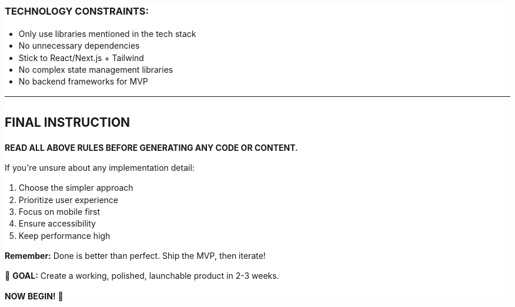 ### TECHNOLOGY CONSTRAINTS:
- Only use libraries mentioned in the tech stack
- No unnecessary dependencies
- Stick to React/Next.js + Tailwind
- No complex state management libraries
- No backend frameworks for MVP

---

## FINAL INSTRUCTION

**READ ALL ABOVE RULES BEFORE GENERATING ANY CODE OR CONTENT.**

If you're unsure about any implementation detail:
1. Choose the simpler approach
2. Prioritize user experience
3. Focus on mobile first
4. Ensure accessibility
5. Keep performance high

**Remember:** Done is better than perfect. Ship the MVP, then iterate!

🎯 **GOAL:** Create a working, polished, launchable product in 2-3 weeks.

**NOW BEGIN!** 🚀

